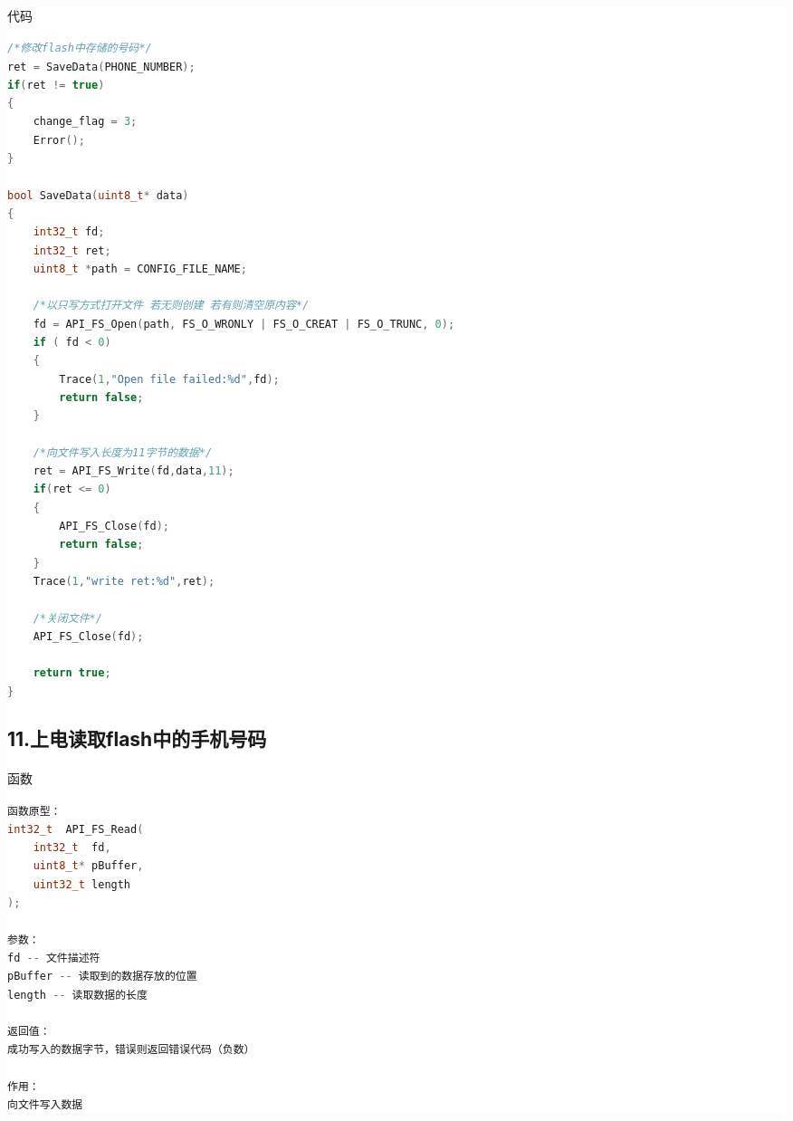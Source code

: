 代码

```c
/*修改flash中存储的号码*/
ret = SaveData(PHONE_NUMBER);
if(ret != true)
{
    change_flag = 3;
    Error();
}

bool SaveData(uint8_t* data)
{
    int32_t fd;
    int32_t ret;
    uint8_t *path = CONFIG_FILE_NAME;

    /*以只写方式打开文件 若无则创建 若有则清空原内容*/
    fd = API_FS_Open(path, FS_O_WRONLY | FS_O_CREAT | FS_O_TRUNC, 0);
	if ( fd < 0)
	{
        Trace(1,"Open file failed:%d",fd);
		return false;
	}

    /*向文件写入长度为11字节的数据*/
    ret = API_FS_Write(fd,data,11);
    if(ret <= 0)
    {
        API_FS_Close(fd);
        return false;
    }
    Trace(1,"write ret:%d",ret);

    /*关闭文件*/
    API_FS_Close(fd);

	return true;
}
```

## 11.上电读取flash中的手机号码

函数

```c
函数原型：
int32_t  API_FS_Read(
    int32_t  fd,
    uint8_t* pBuffer,
    uint32_t length
);

参数：
fd -- 文件描述符
pBuffer -- 读取到的数据存放的位置
length -- 读取数据的长度

返回值：
成功写入的数据字节，错误则返回错误代码（负数）

作用：
向文件写入数据
```
